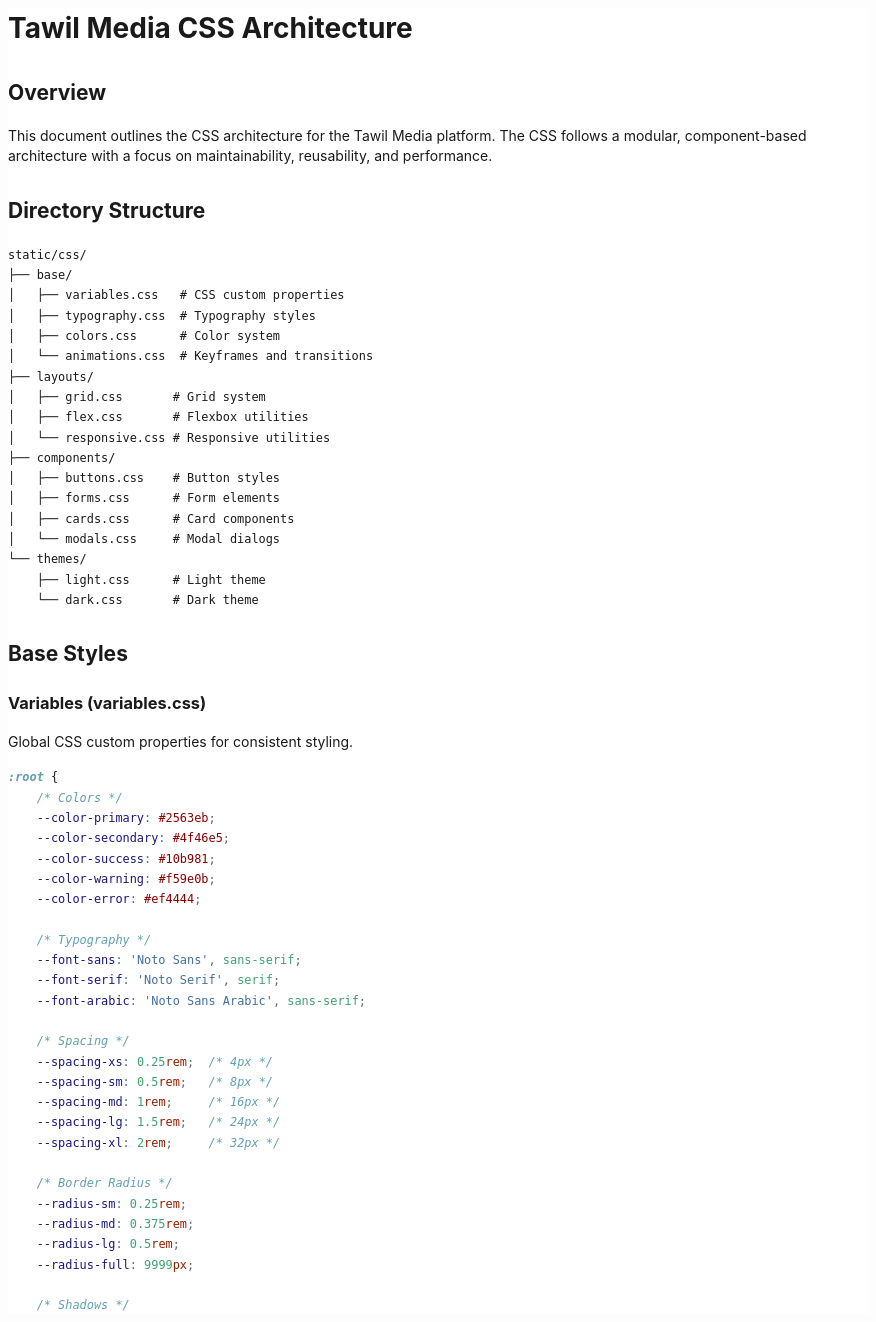 # Tawil Media CSS Architecture

## Overview
This document outlines the CSS architecture for the Tawil Media platform. The CSS follows a modular, component-based architecture with a focus on maintainability, reusability, and performance.

## Directory Structure
```
static/css/
├── base/
│   ├── variables.css   # CSS custom properties
│   ├── typography.css  # Typography styles
│   ├── colors.css      # Color system
│   └── animations.css  # Keyframes and transitions
├── layouts/
│   ├── grid.css       # Grid system
│   ├── flex.css       # Flexbox utilities
│   └── responsive.css # Responsive utilities
├── components/
│   ├── buttons.css    # Button styles
│   ├── forms.css      # Form elements
│   ├── cards.css      # Card components
│   └── modals.css     # Modal dialogs
└── themes/
    ├── light.css      # Light theme
    └── dark.css       # Dark theme
```

## Base Styles

### Variables (variables.css)
Global CSS custom properties for consistent styling.

```css
:root {
    /* Colors */
    --color-primary: #2563eb;
    --color-secondary: #4f46e5;
    --color-success: #10b981;
    --color-warning: #f59e0b;
    --color-error: #ef4444;

    /* Typography */
    --font-sans: 'Noto Sans', sans-serif;
    --font-serif: 'Noto Serif', serif;
    --font-arabic: 'Noto Sans Arabic', sans-serif;
    
    /* Spacing */
    --spacing-xs: 0.25rem;  /* 4px */
    --spacing-sm: 0.5rem;   /* 8px */
    --spacing-md: 1rem;     /* 16px */
    --spacing-lg: 1.5rem;   /* 24px */
    --spacing-xl: 2rem;     /* 32px */

    /* Border Radius */
    --radius-sm: 0.25rem;
    --radius-md: 0.375rem;
    --radius-lg: 0.5rem;
    --radius-full: 9999px;

    /* Shadows */
```